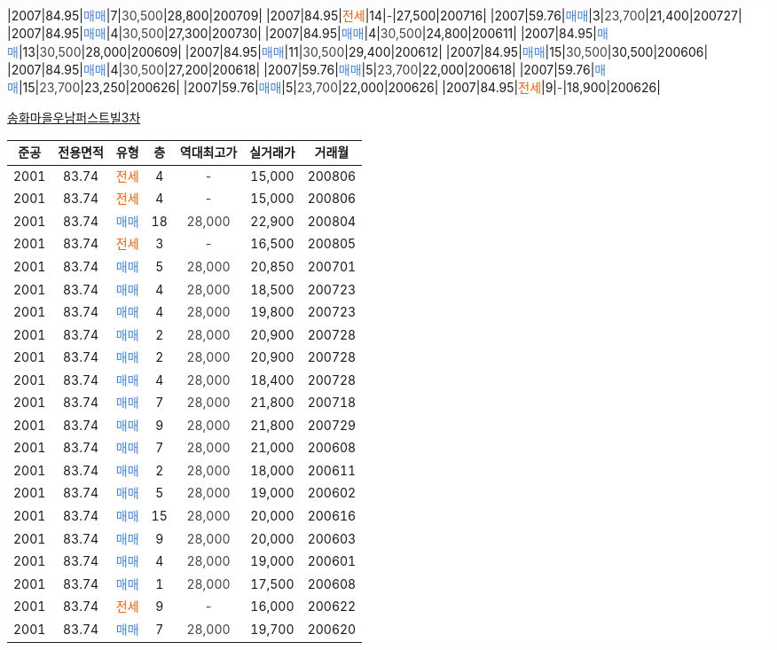 |2007|84.95|<span style="color:#4285f3">매매</span>|7|<span style="color:#444444">30,500</span>|28,800|200709|
|2007|84.95|<span style="color:#ff5a00">전세</span>|14|<span style="color:#444444">-</span>|27,500|200716|
|2007|59.76|<span style="color:#4285f3">매매</span>|3|<span style="color:#444444">23,700</span>|21,400|200727|
|2007|84.95|<span style="color:#4285f3">매매</span>|4|<span style="color:#444444">30,500</span>|27,300|200730|
|2007|84.95|<span style="color:#4285f3">매매</span>|4|<span style="color:#444444">30,500</span>|24,800|200611|
|2007|84.95|<span style="color:#4285f3">매매</span>|13|<span style="color:#444444">30,500</span>|28,000|200609|
|2007|84.95|<span style="color:#4285f3">매매</span>|11|<span style="color:#444444">30,500</span>|29,400|200612|
|2007|84.95|<span style="color:#4285f3">매매</span>|15|<span style="color:#444444">30,500</span>|30,500|200606|
|2007|84.95|<span style="color:#4285f3">매매</span>|4|<span style="color:#444444">30,500</span>|27,200|200618|
|2007|59.76|<span style="color:#4285f3">매매</span>|5|<span style="color:#444444">23,700</span>|22,000|200618|
|2007|59.76|<span style="color:#4285f3">매매</span>|15|<span style="color:#444444">23,700</span>|23,250|200626|
|2007|59.76|<span style="color:#4285f3">매매</span>|5|<span style="color:#444444">23,700</span>|22,000|200626|
|2007|84.95|<span style="color:#ff5a00">전세</span>|9|<span style="color:#444444">-</span>|18,900|200626|

[송화마을우남퍼스트빌3차](https://search.naver.com/search.naver?query=%EA%B2%BD%EA%B8%B0%EB%8F%84+%ED%99%94%EC%84%B1%EC%8B%9C+%EB%B3%91%EC%A0%90%EB%8F%99+%EC%86%A1%ED%99%94%EB%A7%88%EC%9D%84%EC%9A%B0%EB%82%A8%ED%8D%BC%EC%8A%A4%ED%8A%B8%EB%B9%8C3%EC%B0%A8)

|준공|전용면적|유형|층|역대최고가|실거래가|거래월|
|:---:|:---:|:---:|:---:|:---:|:---:|:---:|
|2001|83.74|<span style="color:#ff5a00">전세</span>|4|<span style="color:#444444">-</span>|15,000|200806|
|2001|83.74|<span style="color:#ff5a00">전세</span>|4|<span style="color:#444444">-</span>|15,000|200806|
|2001|83.74|<span style="color:#4285f3">매매</span>|18|<span style="color:#444444">28,000</span>|22,900|200804|
|2001|83.74|<span style="color:#ff5a00">전세</span>|3|<span style="color:#444444">-</span>|16,500|200805|
|2001|83.74|<span style="color:#4285f3">매매</span>|5|<span style="color:#444444">28,000</span>|20,850|200701|
|2001|83.74|<span style="color:#4285f3">매매</span>|4|<span style="color:#444444">28,000</span>|18,500|200723|
|2001|83.74|<span style="color:#4285f3">매매</span>|4|<span style="color:#444444">28,000</span>|19,800|200723|
|2001|83.74|<span style="color:#4285f3">매매</span>|2|<span style="color:#444444">28,000</span>|20,900|200728|
|2001|83.74|<span style="color:#4285f3">매매</span>|2|<span style="color:#444444">28,000</span>|20,900|200728|
|2001|83.74|<span style="color:#4285f3">매매</span>|4|<span style="color:#444444">28,000</span>|18,400|200728|
|2001|83.74|<span style="color:#4285f3">매매</span>|7|<span style="color:#444444">28,000</span>|21,800|200718|
|2001|83.74|<span style="color:#4285f3">매매</span>|9|<span style="color:#444444">28,000</span>|21,800|200729|
|2001|83.74|<span style="color:#4285f3">매매</span>|7|<span style="color:#444444">28,000</span>|21,000|200608|
|2001|83.74|<span style="color:#4285f3">매매</span>|2|<span style="color:#444444">28,000</span>|18,000|200611|
|2001|83.74|<span style="color:#4285f3">매매</span>|5|<span style="color:#444444">28,000</span>|19,000|200602|
|2001|83.74|<span style="color:#4285f3">매매</span>|15|<span style="color:#444444">28,000</span>|20,000|200616|
|2001|83.74|<span style="color:#4285f3">매매</span>|9|<span style="color:#444444">28,000</span>|20,000|200603|
|2001|83.74|<span style="color:#4285f3">매매</span>|4|<span style="color:#444444">28,000</span>|19,000|200601|
|2001|83.74|<span style="color:#4285f3">매매</span>|1|<span style="color:#444444">28,000</span>|17,500|200608|
|2001|83.74|<span style="color:#ff5a00">전세</span>|9|<span style="color:#444444">-</span>|16,000|200622|
|2001|83.74|<span style="color:#4285f3">매매</span>|7|<span style="color:#444444">28,000</span>|19,700|200620|